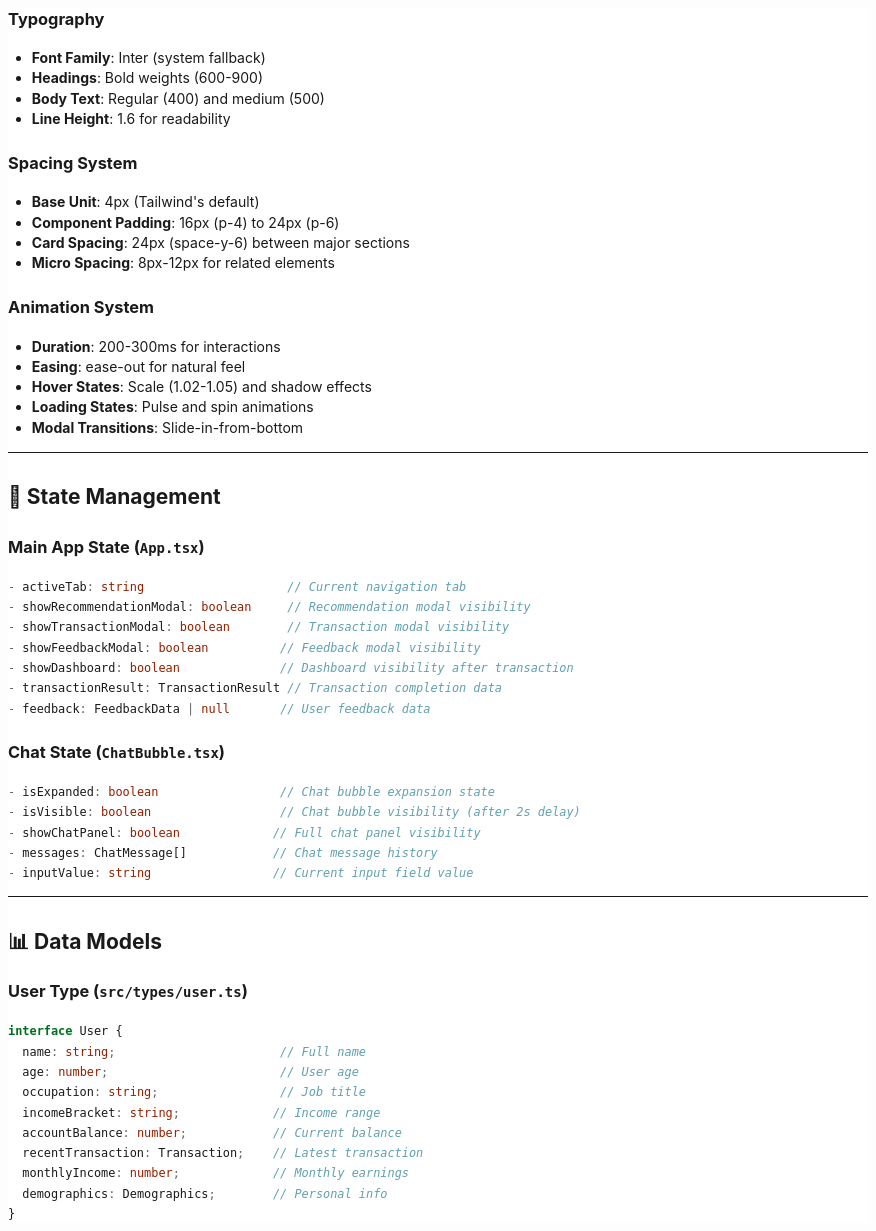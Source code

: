 ### **Typography**
- **Font Family**: Inter (system fallback)
- **Headings**: Bold weights (600-900)
- **Body Text**: Regular (400) and medium (500)
- **Line Height**: 1.6 for readability

### **Spacing System**
- **Base Unit**: 4px (Tailwind's default)
- **Component Padding**: 16px (p-4) to 24px (p-6)
- **Card Spacing**: 24px (space-y-6) between major sections
- **Micro Spacing**: 8px-12px for related elements

### **Animation System**
- **Duration**: 200-300ms for interactions
- **Easing**: ease-out for natural feel
- **Hover States**: Scale (1.02-1.05) and shadow effects
- **Loading States**: Pulse and spin animations
- **Modal Transitions**: Slide-in-from-bottom

---

## 🔄 State Management

### **Main App State** (`App.tsx`)
```typescript
- activeTab: string                    // Current navigation tab
- showRecommendationModal: boolean     // Recommendation modal visibility
- showTransactionModal: boolean        // Transaction modal visibility
- showFeedbackModal: boolean          // Feedback modal visibility
- showDashboard: boolean              // Dashboard visibility after transaction
- transactionResult: TransactionResult // Transaction completion data
- feedback: FeedbackData | null       // User feedback data
```

### **Chat State** (`ChatBubble.tsx`)
```typescript
- isExpanded: boolean                 // Chat bubble expansion state
- isVisible: boolean                  // Chat bubble visibility (after 2s delay)
- showChatPanel: boolean             // Full chat panel visibility
- messages: ChatMessage[]            // Chat message history
- inputValue: string                 // Current input field value
```

---

## 📊 Data Models

### **User Type** (`src/types/user.ts`)
```typescript
interface User {
  name: string;                       // Full name
  age: number;                        // User age
  occupation: string;                 // Job title
  incomeBracket: string;             // Income range
  accountBalance: number;            // Current balance
  recentTransaction: Transaction;    // Latest transaction
  monthlyIncome: number;             // Monthly earnings
  demographics: Demographics;        // Personal info
}
```
